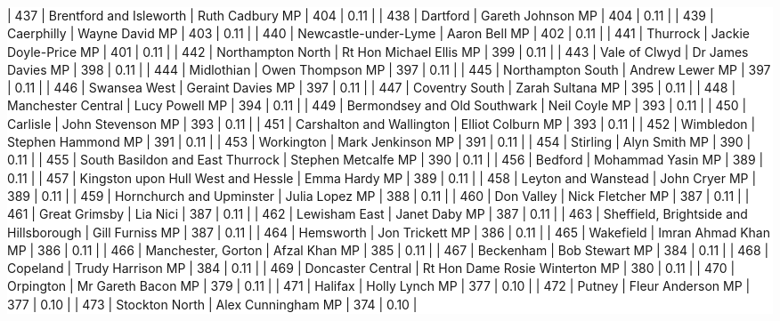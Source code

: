 | 437 | Brentford and Isleworth | Ruth Cadbury MP | 404 | 0.11 |
| 438 | Dartford | Gareth Johnson MP | 404 | 0.11 |
| 439 | Caerphilly | Wayne David MP | 403 | 0.11 |
| 440 | Newcastle-under-Lyme | Aaron Bell MP | 402 | 0.11 |
| 441 | Thurrock | Jackie Doyle-Price MP | 401 | 0.11 |
| 442 | Northampton North | Rt Hon Michael Ellis MP | 399 | 0.11 |
| 443 | Vale of Clwyd | Dr James Davies MP | 398 | 0.11 |
| 444 | Midlothian | Owen Thompson MP | 397 | 0.11 |
| 445 | Northampton South | Andrew Lewer MP | 397 | 0.11 |
| 446 | Swansea West | Geraint Davies MP | 397 | 0.11 |
| 447 | Coventry South | Zarah Sultana MP | 395 | 0.11 |
| 448 | Manchester Central | Lucy Powell MP | 394 | 0.11 |
| 449 | Bermondsey and Old Southwark | Neil Coyle MP | 393 | 0.11 |
| 450 | Carlisle | John Stevenson MP | 393 | 0.11 |
| 451 | Carshalton and Wallington | Elliot Colburn MP | 393 | 0.11 |
| 452 | Wimbledon | Stephen Hammond MP | 391 | 0.11 |
| 453 | Workington | Mark Jenkinson MP | 391 | 0.11 |
| 454 | Stirling | Alyn Smith MP | 390 | 0.11 |
| 455 | South Basildon and East Thurrock | Stephen Metcalfe MP | 390 | 0.11 |
| 456 | Bedford | Mohammad Yasin MP | 389 | 0.11 |
| 457 | Kingston upon Hull West and Hessle | Emma Hardy MP | 389 | 0.11 |
| 458 | Leyton and Wanstead | John Cryer MP | 389 | 0.11 |
| 459 | Hornchurch and Upminster | Julia Lopez MP | 388 | 0.11 |
| 460 | Don Valley | Nick Fletcher MP | 387 | 0.11 |
| 461 | Great Grimsby | Lia Nici | 387 | 0.11 |
| 462 | Lewisham East | Janet Daby MP | 387 | 0.11 |
| 463 | Sheffield, Brightside and Hillsborough | Gill Furniss MP | 387 | 0.11 |
| 464 | Hemsworth | Jon Trickett MP | 386 | 0.11 |
| 465 | Wakefield | Imran Ahmad Khan MP | 386 | 0.11 |
| 466 | Manchester, Gorton | Afzal Khan MP | 385 | 0.11 |
| 467 | Beckenham | Bob Stewart MP | 384 | 0.11 |
| 468 | Copeland | Trudy Harrison MP | 384 | 0.11 |
| 469 | Doncaster Central | Rt Hon Dame Rosie Winterton MP | 380 | 0.11 |
| 470 | Orpington | Mr Gareth Bacon MP | 379 | 0.11 |
| 471 | Halifax | Holly Lynch MP | 377 | 0.10 |
| 472 | Putney | Fleur Anderson MP | 377 | 0.10 |
| 473 | Stockton North | Alex Cunningham MP | 374 | 0.10 |
